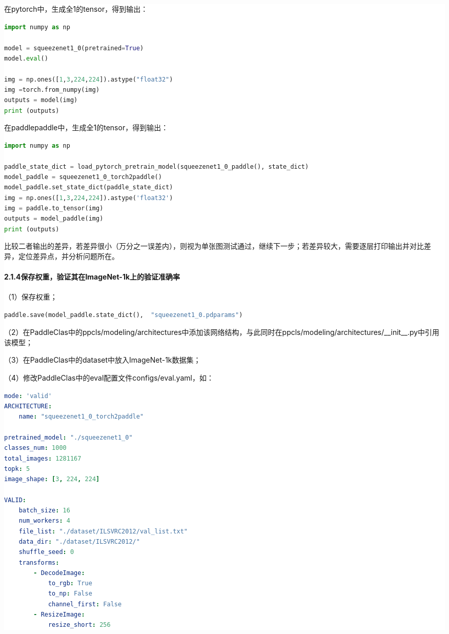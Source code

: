 在pytorch中，生成全1的tensor，得到输出：

```python
import numpy as np

model = squeezenet1_0(pretrained=True)
model.eval()

img = np.ones([1,3,224,224]).astype("float32")
img =torch.from_numpy(img)
outputs = model(img)
print (outputs)
```

在paddlepaddle中，生成全1的tensor，得到输出：

```python
import numpy as np

paddle_state_dict = load_pytorch_pretrain_model(squeezenet1_0_paddle(), state_dict)
model_paddle = squeezenet1_0_torch2paddle()
model_paddle.set_state_dict(paddle_state_dict)
img = np.ones([1,3,224,224]).astype('float32')
img = paddle.to_tensor(img)
outputs = model_paddle(img)
print (outputs)
```

比较二者输出的差异，若差异很小（万分之一误差内），则视为单张图测试通过，继续下一步；若差异较大，需要逐层打印输出并对比差异，定位差异点，并分析问题所在。

#### 2.1.4保存权重，验证其在ImageNet-1k上的验证准确率

（1）保存权重；

```python
paddle.save(model_paddle.state_dict(),  "squeezenet1_0.pdparams")
```

（2）在PaddleClas中的ppcls/modeling/architectures中添加该网络结构，与此同时在ppcls/modeling/architectures/\_\_init_\_\.py中引用该模型；

（3）在PaddleClas中的dataset中放入ImageNet-1k数据集；

（4）修改PaddleClas中的eval配置文件configs/eval.yaml，如：

```yaml
mode: 'valid'
ARCHITECTURE:
    name: "squeezenet1_0_torch2paddle"

pretrained_model: "./squeezenet1_0"
classes_num: 1000
total_images: 1281167
topk: 5
image_shape: [3, 224, 224]

VALID:
    batch_size: 16
    num_workers: 4
    file_list: "./dataset/ILSVRC2012/val_list.txt"
    data_dir: "./dataset/ILSVRC2012/"
    shuffle_seed: 0
    transforms:
        - DecodeImage:
            to_rgb: True
            to_np: False
            channel_first: False
        - ResizeImage:
            resize_short: 256
```
